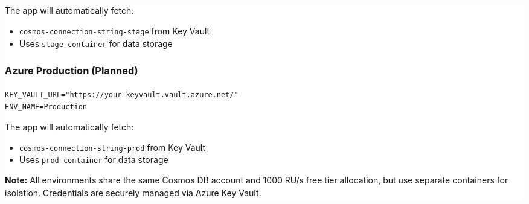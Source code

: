 The app will automatically fetch:
- `cosmos-connection-string-stage` from Key Vault
- Uses `stage-container` for data storage

### Azure Production (Planned)
```env
KEY_VAULT_URL="https://your-keyvault.vault.azure.net/"
ENV_NAME=Production
```

The app will automatically fetch:
- `cosmos-connection-string-prod` from Key Vault
- Uses `prod-container` for data storage

**Note:** All environments share the same Cosmos DB account and 1000 RU/s free tier allocation, but use separate containers for isolation. Credentials are securely managed via Azure Key Vault.
